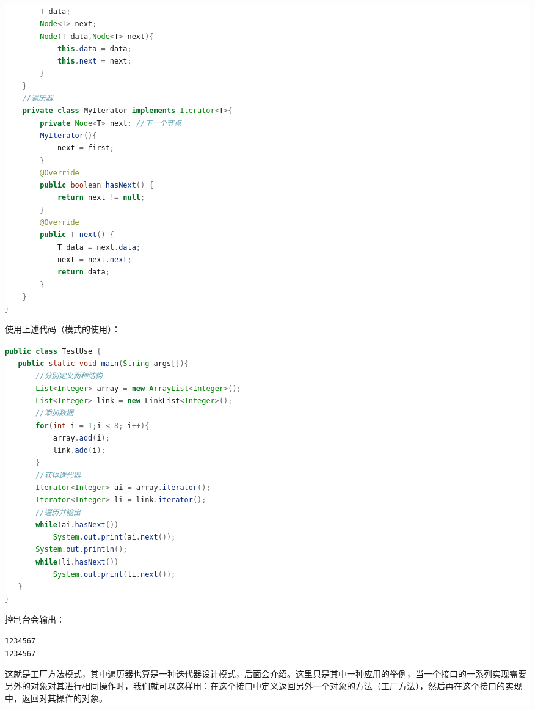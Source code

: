 ```java
        T data;
        Node<T> next;
        Node(T data,Node<T> next){
            this.data = data;
            this.next = next;
        }
    }
    //遍历器
    private class MyIterator implements Iterator<T>{
        private Node<T> next; //下一个节点
        MyIterator(){
            next = first;
        }
        @Override
        public boolean hasNext() {
            return next != null;
        }
        @Override
        public T next() {
            T data = next.data;
            next = next.next;
            return data;
        }
    }
}
```
 使用上述代码（模式的使用）：
 ```java
public class TestUse {
    public static void main(String args[]){
        //分别定义两种结构
        List<Integer> array = new ArrayList<Integer>();
        List<Integer> link = new LinkList<Integer>();
        //添加数据
        for(int i = 1;i < 8; i++){
            array.add(i);
            link.add(i);
        }
        //获得迭代器
        Iterator<Integer> ai = array.iterator();
        Iterator<Integer> li = link.iterator();
        //遍历并输出
        while(ai.hasNext())
            System.out.print(ai.next());
        System.out.println();
        while(li.hasNext())
            System.out.print(li.next());
    }
}
```
控制台会输出：
```shell
1234567
1234567
```
这就是工厂方法模式，其中遍历器也算是一种迭代器设计模式，后面会介绍。这里只是其中一种应用的举例，当一个接口的一系列实现需要另外的对象对其进行相同操作时，我们就可以这样用：在这个接口中定义返回另外一个对象的方法（工厂方法），然后再在这个接口的实现中，返回对其操作的对象。
